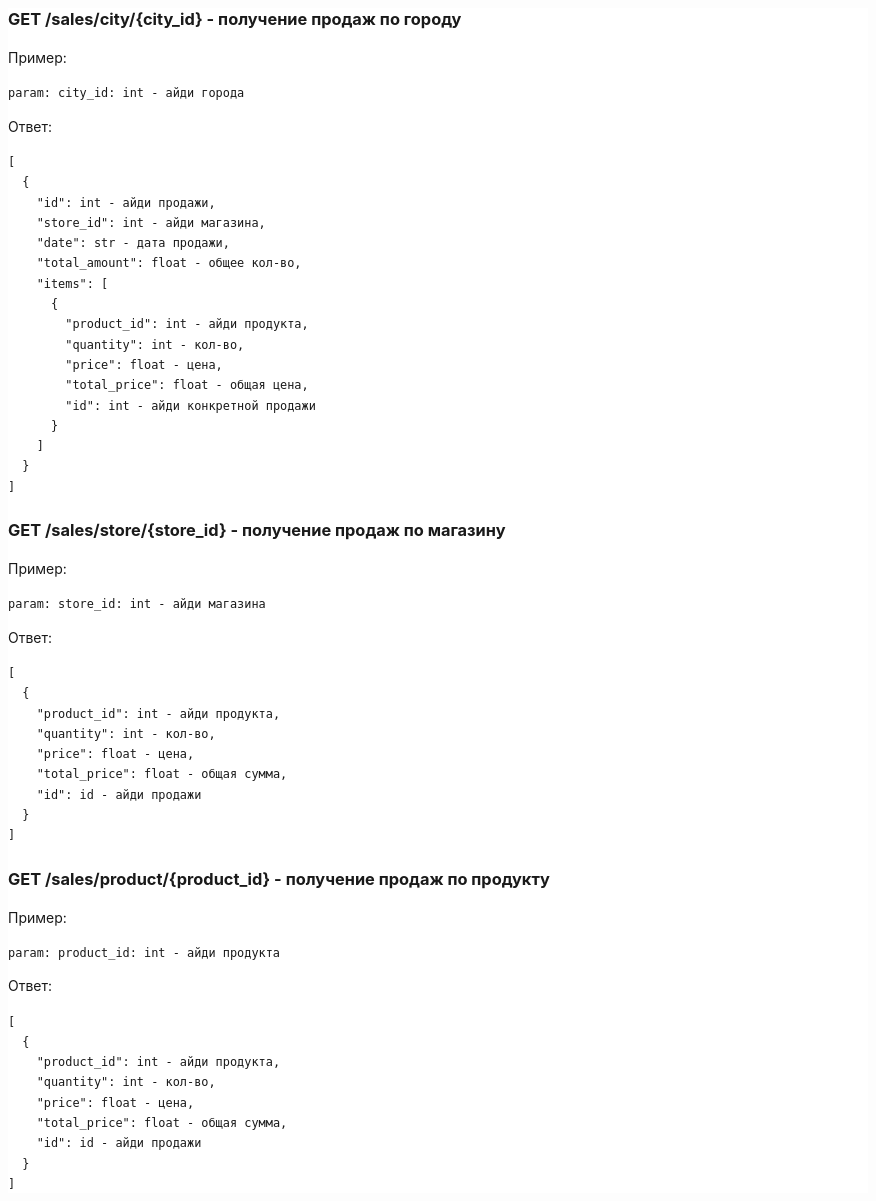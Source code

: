 ### **GET /sales/city/{city_id}** - получение продаж по городу
Пример:
```
param: city_id: int - айди города
```
Ответ:
```
[
  {
    "id": int - айди продажи,
    "store_id": int - айди магазина,
    "date": str - дата продажи,
    "total_amount": float - общее кол-во,
    "items": [
      {
        "product_id": int - айди продукта,
        "quantity": int - кол-во,
        "price": float - цена,
        "total_price": float - общая цена,
        "id": int - айди конкретной продажи
      }
    ]
  }
]
```

### **GET /sales/store/{store_id}** - получение продаж по магазину
Пример:
```
param: store_id: int - айди магазина
```
Ответ:
```
[
  {
    "product_id": int - айди продукта,
    "quantity": int - кол-во,
    "price": float - цена,
    "total_price": float - общая сумма,
    "id": id - айди продажи
  }
]
```

### **GET /sales/product/{product_id}** - получение продаж по продукту
Пример:
```
param: product_id: int - айди продукта
```
Ответ:
```
[
  {
    "product_id": int - айди продукта,
    "quantity": int - кол-во,
    "price": float - цена,
    "total_price": float - общая сумма,
    "id": id - айди продажи
  }
]
```
